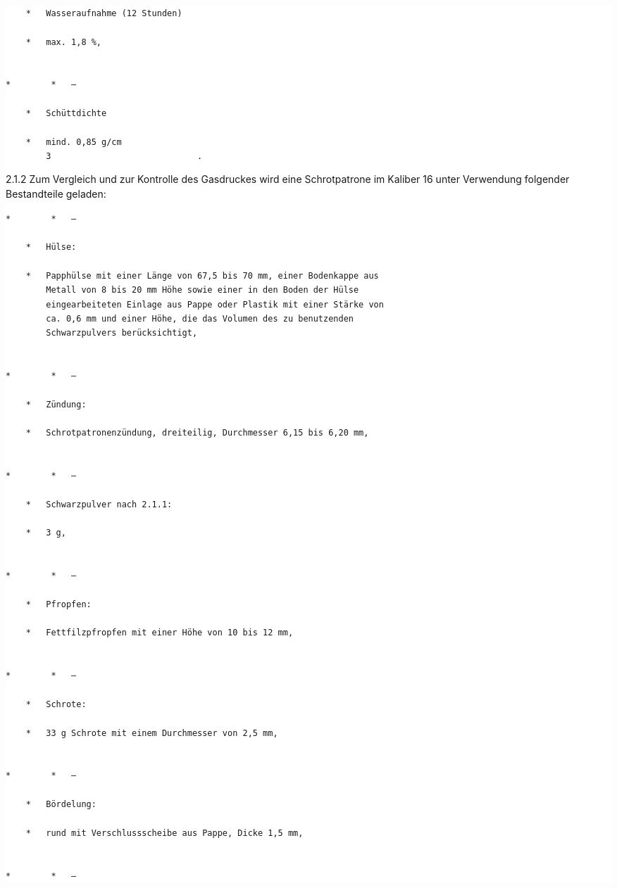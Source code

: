         *   Wasseraufnahme (12 Stunden)

        *   max. 1,8 %,


    *        *   –

        *   Schüttdichte

        *   mind. 0,85 g/cm
            3                             .





2.1.2 Zum Vergleich und zur Kontrolle des Gasdruckes wird eine Schrotpatrone
    im Kaliber 16 unter Verwendung folgender Bestandteile geladen:

    *        *   –

        *   Hülse:

        *   Papphülse mit einer Länge von 67,5 bis 70 mm, einer Bodenkappe aus
            Metall von 8 bis 20 mm Höhe sowie einer in den Boden der Hülse
            eingearbeiteten Einlage aus Pappe oder Plastik mit einer Stärke von
            ca. 0,6 mm und einer Höhe, die das Volumen des zu benutzenden
            Schwarzpulvers berücksichtigt,


    *        *   –

        *   Zündung:

        *   Schrotpatronenzündung, dreiteilig, Durchmesser 6,15 bis 6,20 mm,


    *        *   –

        *   Schwarzpulver nach 2.1.1:

        *   3 g,


    *        *   –

        *   Pfropfen:

        *   Fettfilzpfropfen mit einer Höhe von 10 bis 12 mm,


    *        *   –

        *   Schrote:

        *   33 g Schrote mit einem Durchmesser von 2,5 mm,


    *        *   –

        *   Bördelung:

        *   rund mit Verschlussscheibe aus Pappe, Dicke 1,5 mm,


    *        *   –
